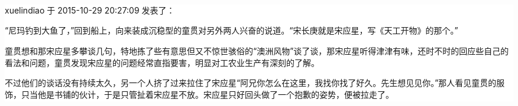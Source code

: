 xuelindiao 于 2015-10-29 20:27:09 发表了：

“尼玛钓到大鱼了，”回到船上，向来装成沉稳型的童贯对另外两人兴奋的说道。“宋长庚就是宋应星，写《天工开物》的那个。”

童贯想和那宋应星多攀谈几句，特地拣了些有意思但又不惊世骇俗的“澳洲风物”谈了谈，那宋应星听得津津有味，还时不时的回应些自己的看法和问题，童贯发现宋应星的问题经常直指要害，明显对工农业生产有深刻的了解。

不过他们的谈话没有持续太久，另一个人挤了过来拉住了宋应星“阿兄你怎么在这里，我找你找了好久。先生想见见你。”那人看见童贯的服饰，只当他是书铺的伙计，于是只管扯着宋应星不放。宋应星只好回头做了一个抱歉的姿势，便被拉走了。

